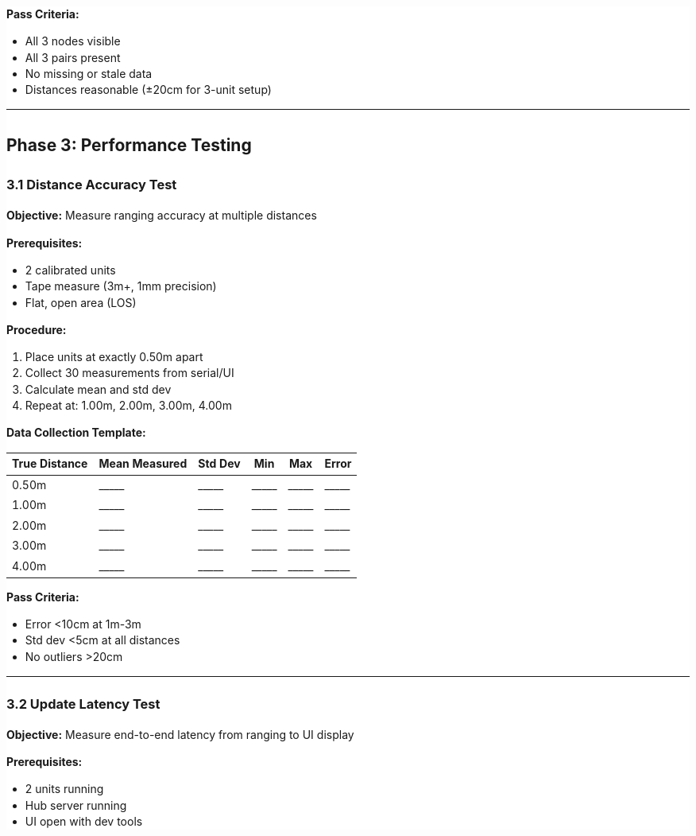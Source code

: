 **Pass Criteria:**
- All 3 nodes visible
- All 3 pairs present
- No missing or stale data
- Distances reasonable (±20cm for 3-unit setup)

---

## Phase 3: Performance Testing

### 3.1 Distance Accuracy Test

**Objective:** Measure ranging accuracy at multiple distances

**Prerequisites:**
- 2 calibrated units
- Tape measure (3m+, 1mm precision)
- Flat, open area (LOS)

**Procedure:**
1. Place units at exactly 0.50m apart
2. Collect 30 measurements from serial/UI
3. Calculate mean and std dev
4. Repeat at: 1.00m, 2.00m, 3.00m, 4.00m

**Data Collection Template:**

| True Distance | Mean Measured | Std Dev | Min | Max | Error |
|---------------|---------------|---------|-----|-----|-------|
| 0.50m | _____ | _____ | _____ | _____ | _____ |
| 1.00m | _____ | _____ | _____ | _____ | _____ |
| 2.00m | _____ | _____ | _____ | _____ | _____ |
| 3.00m | _____ | _____ | _____ | _____ | _____ |
| 4.00m | _____ | _____ | _____ | _____ | _____ |

**Pass Criteria:**
- Error <10cm at 1m-3m
- Std dev <5cm at all distances
- No outliers >20cm

---

### 3.2 Update Latency Test

**Objective:** Measure end-to-end latency from ranging to UI display

**Prerequisites:**
- 2 units running
- Hub server running
- UI open with dev tools
